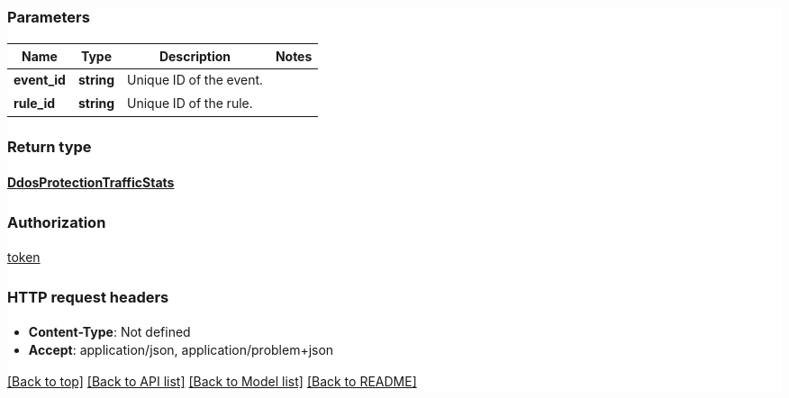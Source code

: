 ### Parameters

Name | Type | Description  | Notes
------------- | ------------- | ------------- | -------------
 **event_id** | **string**| Unique ID of the event. | 
 **rule_id** | **string**| Unique ID of the rule. | 

### Return type

[**DdosProtectionTrafficStats**](DdosProtectionTrafficStats.md)

### Authorization

[token](../README.md#token)

### HTTP request headers

 - **Content-Type**: Not defined
 - **Accept**: application/json, application/problem+json

[[Back to top]](#) [[Back to API list]](../README.md#documentation-for-api-endpoints) [[Back to Model list]](../README.md#documentation-for-models) [[Back to README]](../README.md)

